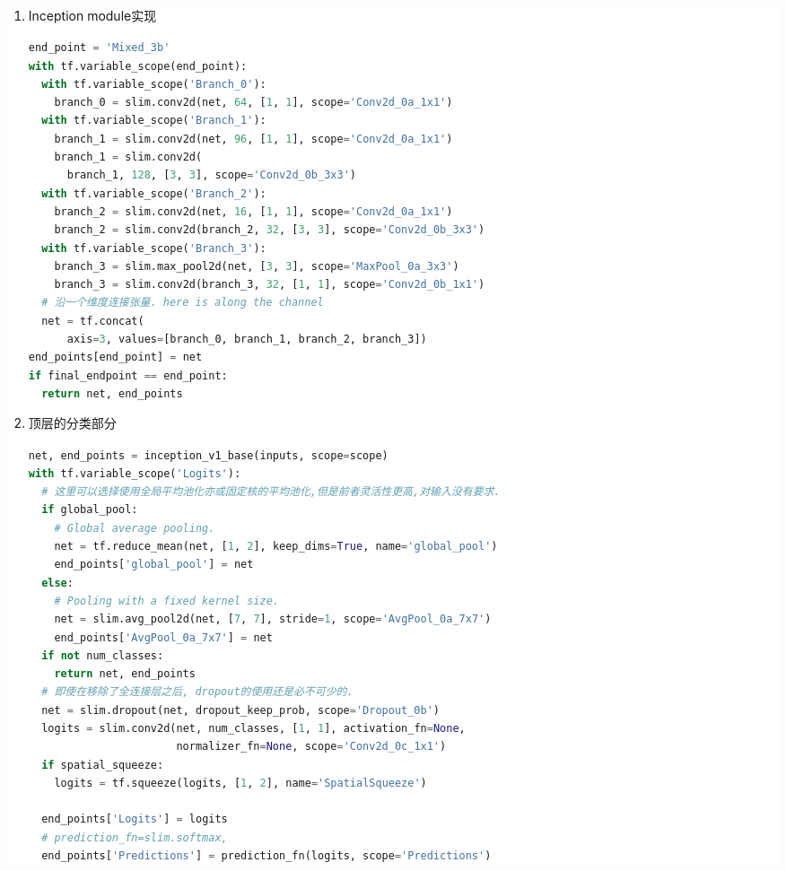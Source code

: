 1. Inception module实现

    ```python
    end_point = 'Mixed_3b'
    with tf.variable_scope(end_point):
      with tf.variable_scope('Branch_0'):
        branch_0 = slim.conv2d(net, 64, [1, 1], scope='Conv2d_0a_1x1')
      with tf.variable_scope('Branch_1'):
        branch_1 = slim.conv2d(net, 96, [1, 1], scope='Conv2d_0a_1x1')
        branch_1 = slim.conv2d(
          branch_1, 128, [3, 3], scope='Conv2d_0b_3x3')
      with tf.variable_scope('Branch_2'):
        branch_2 = slim.conv2d(net, 16, [1, 1], scope='Conv2d_0a_1x1')
        branch_2 = slim.conv2d(branch_2, 32, [3, 3], scope='Conv2d_0b_3x3')
      with tf.variable_scope('Branch_3'):
        branch_3 = slim.max_pool2d(net, [3, 3], scope='MaxPool_0a_3x3')
        branch_3 = slim.conv2d(branch_3, 32, [1, 1], scope='Conv2d_0b_1x1')
      # 沿一个维度连接张量. here is along the channel
      net = tf.concat(
          axis=3, values=[branch_0, branch_1, branch_2, branch_3])
    end_points[end_point] = net
    if final_endpoint == end_point:
      return net, end_points
    ```

2. 顶层的分类部分

   ```python
   net, end_points = inception_v1_base(inputs, scope=scope)
   with tf.variable_scope('Logits'):
     # 这里可以选择使用全局平均池化亦或固定核的平均池化,但是前者灵活性更高,对输入没有要求.
     if global_pool:
       # Global average pooling.
       net = tf.reduce_mean(net, [1, 2], keep_dims=True, name='global_pool')
       end_points['global_pool'] = net
     else:
       # Pooling with a fixed kernel size.
       net = slim.avg_pool2d(net, [7, 7], stride=1, scope='AvgPool_0a_7x7')
       end_points['AvgPool_0a_7x7'] = net
     if not num_classes:
       return net, end_points
     # 即使在移除了全连接层之后, dropout的使用还是必不可少的.
     net = slim.dropout(net, dropout_keep_prob, scope='Dropout_0b')
     logits = slim.conv2d(net, num_classes, [1, 1], activation_fn=None,
                          normalizer_fn=None, scope='Conv2d_0c_1x1')
     if spatial_squeeze:
       logits = tf.squeeze(logits, [1, 2], name='SpatialSqueeze')

     end_points['Logits'] = logits
     # prediction_fn=slim.softmax,
     end_points['Predictions'] = prediction_fn(logits, scope='Predictions')
   ```
